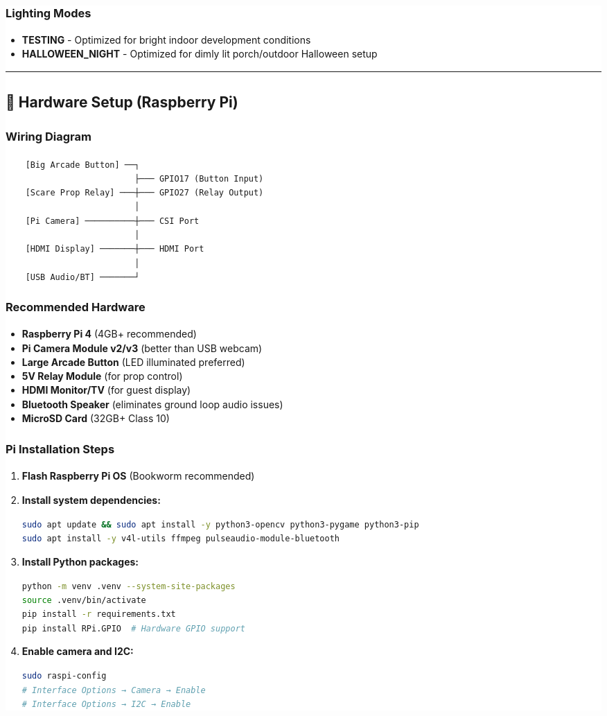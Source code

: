 ### Lighting Modes
- **TESTING** - Optimized for bright indoor development conditions
- **HALLOWEEN_NIGHT** - Optimized for dimly lit porch/outdoor Halloween setup

---

## 🔧 Hardware Setup (Raspberry Pi)

### Wiring Diagram
```
    [Big Arcade Button] ──┐
                          ├─── GPIO17 (Button Input)
    [Scare Prop Relay] ───┼─── GPIO27 (Relay Output)  
                          │
    [Pi Camera] ──────────┼─── CSI Port
                          │
    [HDMI Display] ───────┼─── HDMI Port
                          │
    [USB Audio/BT] ───────┘
```

### Recommended Hardware
- **Raspberry Pi 4** (4GB+ recommended)
- **Pi Camera Module v2/v3** (better than USB webcam)
- **Large Arcade Button** (LED illuminated preferred)  
- **5V Relay Module** (for prop control)
- **HDMI Monitor/TV** (for guest display)
- **Bluetooth Speaker** (eliminates ground loop audio issues)
- **MicroSD Card** (32GB+ Class 10)

### Pi Installation Steps

1. **Flash Raspberry Pi OS** (Bookworm recommended)
2. **Install system dependencies:**
   ```bash
   sudo apt update && sudo apt install -y python3-opencv python3-pygame python3-pip
   sudo apt install -y v4l-utils ffmpeg pulseaudio-module-bluetooth
   ```

3. **Install Python packages:**
   ```bash
   python -m venv .venv --system-site-packages
   source .venv/bin/activate
   pip install -r requirements.txt
   pip install RPi.GPIO  # Hardware GPIO support
   ```

4. **Enable camera and I2C:**
   ```bash
   sudo raspi-config
   # Interface Options → Camera → Enable
   # Interface Options → I2C → Enable  
   ```
